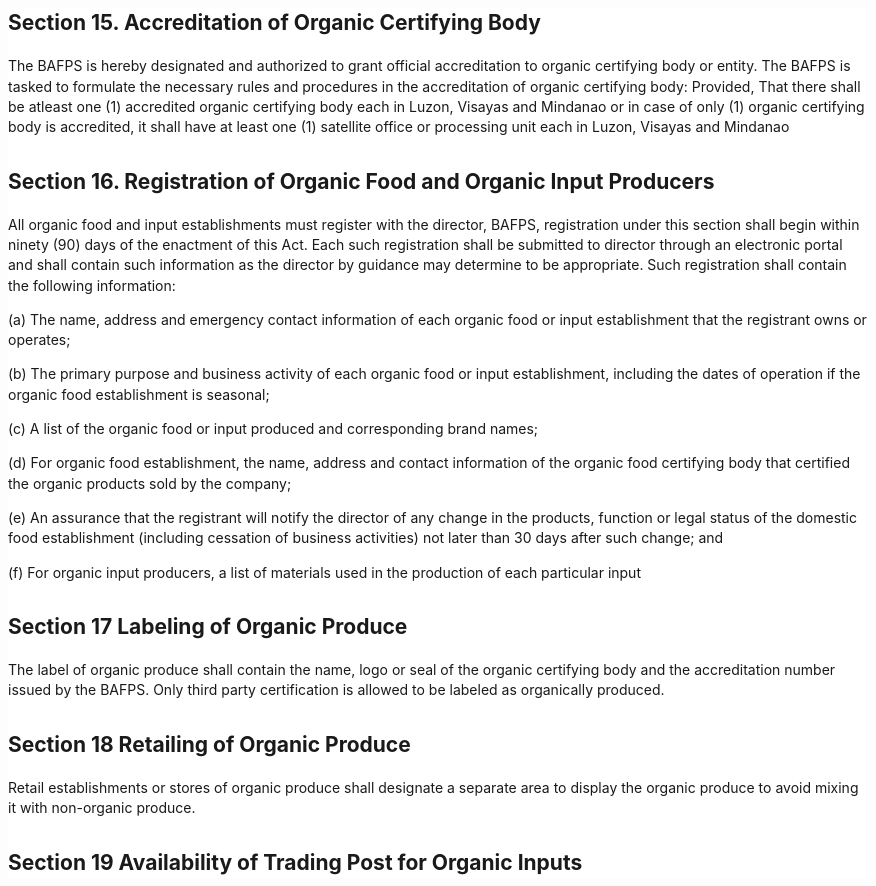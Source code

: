 ## Section 15. Accreditation of Organic Certifying Body

The BAFPS is hereby designated and authorized to grant official accreditation to organic certifying body or entity. The BAFPS is tasked to formulate the necessary rules and procedures in the accreditation of organic certifying body: Provided, That there shall be atleast one (1) accredited organic certifying body each in Luzon, Visayas and Mindanao or in case of only (1) organic certifying body is accredited, it shall have at least one (1) satellite office or processing unit each in Luzon, Visayas and Mindanao


## Section 16. Registration of Organic Food and Organic Input Producers

All organic food and input establishments must register with the director, BAFPS, registration under this section shall begin within ninety (90) days of the enactment of this Act. Each such registration shall be submitted to director through an electronic portal and shall contain such information as the director by guidance may determine to be appropriate. Such registration shall contain the following information:

(a) The name, address and emergency contact information of each organic food or input establishment that the registrant owns or operates;

(b) The primary purpose and business activity of each organic food or input establishment, including the dates of operation if the organic food establishment is seasonal;

(c) A list of the organic food or input produced and corresponding brand names;

(d) For organic food establishment, the name, address and contact information of the organic food certifying body that certified the organic products sold by the company;

(e) An assurance that the registrant will notify the director of any change in the products, function or legal status of the domestic food establishment (including cessation of business activities) not later than 30 days after such change; and

(f) For organic input producers, a list of materials used in the production of each particular input


## Section 17 Labeling of Organic Produce

The label of organic produce shall contain the name, logo or seal of the organic certifying body and the accreditation number issued by the BAFPS. Only third party certification is allowed to be labeled as organically produced.


## Section 18 Retailing of Organic Produce

Retail establishments or stores of organic produce shall designate a separate area to display the organic produce to avoid mixing it with non-organic produce.


## Section 19 Availability of Trading Post for Organic Inputs

